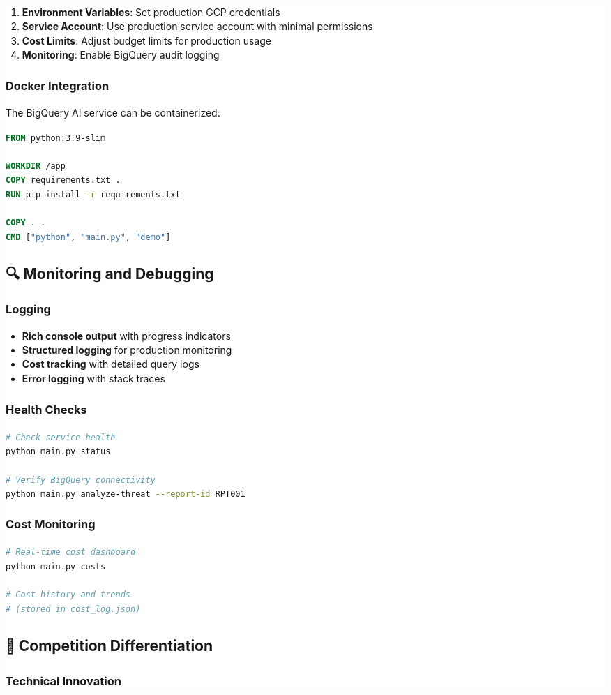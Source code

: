 1. **Environment Variables**: Set production GCP credentials
2. **Service Account**: Use production service account with minimal permissions
3. **Cost Limits**: Adjust budget limits for production usage
4. **Monitoring**: Enable BigQuery audit logging

### Docker Integration

The BigQuery AI service can be containerized:

```dockerfile
FROM python:3.9-slim

WORKDIR /app
COPY requirements.txt .
RUN pip install -r requirements.txt

COPY . .
CMD ["python", "main.py", "demo"]
```

## 🔍 Monitoring and Debugging

### Logging

- **Rich console output** with progress indicators
- **Structured logging** for production monitoring
- **Cost tracking** with detailed query logs
- **Error logging** with stack traces

### Health Checks

```bash
# Check service health
python main.py status

# Verify BigQuery connectivity
python main.py analyze-threat --report-id RPT001
```

### Cost Monitoring

```bash
# Real-time cost dashboard
python main.py costs

# Cost history and trends
# (stored in cost_log.json)
```

## 🎯 Competition Differentiation

### Technical Innovation
